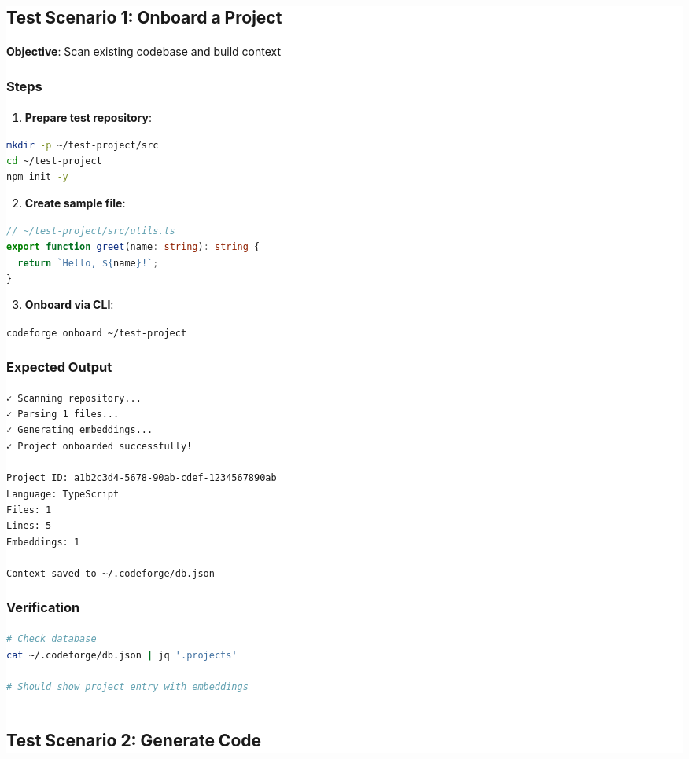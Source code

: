 
## Test Scenario 1: Onboard a Project

**Objective**: Scan existing codebase and build context

### Steps

1. **Prepare test repository**:
```bash
mkdir -p ~/test-project/src
cd ~/test-project
npm init -y
```

2. **Create sample file**:
```typescript
// ~/test-project/src/utils.ts
export function greet(name: string): string {
  return `Hello, ${name}!`;
}
```

3. **Onboard via CLI**:
```bash
codeforge onboard ~/test-project
```

### Expected Output
```
✓ Scanning repository...
✓ Parsing 1 files...
✓ Generating embeddings...
✓ Project onboarded successfully!

Project ID: a1b2c3d4-5678-90ab-cdef-1234567890ab
Language: TypeScript
Files: 1
Lines: 5
Embeddings: 1

Context saved to ~/.codeforge/db.json
```

### Verification
```bash
# Check database
cat ~/.codeforge/db.json | jq '.projects'

# Should show project entry with embeddings
```

---

## Test Scenario 2: Generate Code
